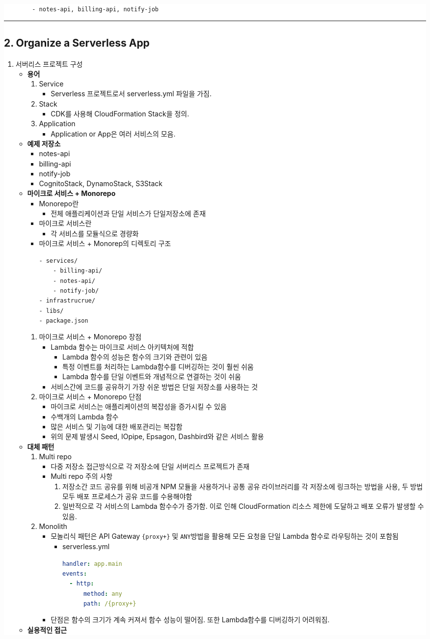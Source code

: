             - notes-api, billing-api, notify-job

---

## 2. Organize a Serverless App

1. 서버리스 프로젝트 구성
   - **용어**
     1. Service
        - Serverless 프로젝트로서 serverless.yml 파일을 가짐.
     2. Stack
        - CDK를 사용해 CloudFormation Stack을 정의.
     3. Application
        - Application or App은 여러 서비스의 모음.
   - **예제 저장소**
     - notes-api
     - billing-api
     - notify-job
     - CognitoStack, DynamoStack, S3Stack
   - **마이크로 서비스 + Monorepo**
     - Monorepo란
       - 전체 애플리케이션과 단일 서비스가 단일저장소에 존재
     - 마이크로 서비스란
       - 각 서비스를 모듈식으로 경량화
     - 마이크로 서비스 + Monorep의 디렉토리 구조
       ```markup
       - services/
           - billing-api/
           - notes-api/
           - notify-job/
       - infrastrucrue/
       - libs/
       - package.json
       ```
     1. 마이크로 서비스 + Monorepo 장점
        - Lambda 함수는 마이크로 서비스 아키텍처에 적합
          - Lambda 함수의 성능은 함수의 크기와 관련이 있음
          - 특정 이벤트를 처리하는 Lambda함수를 디버깅하는 것이 훨씬 쉬움
          - Lambda 함수를 단일 이벤트와 개념적으로 연결하는 것이 쉬움
        - 서비스간에 코드를 공유하기 가장 쉬운 방법은 단일 저장소를 사용하는 것
     2. 마이크로 서비스 + Monorepo 단점
        - 마이크로 서비스는 애플리케이션의 복잡성을 증가시킬 수 있음
        - 수백개의 Lambda 함수
        - 많은 서비스 및 기능에 대한 배포관리는 복잡함
        - 위의 문제 발생시 Seed, IOpipe, Epsagon, Dashbird와 같은 서비스 활용
   - **대체 패턴**
     1. Multi repo
        - 다중 저장소 접근방식으로 각 저장소에 단일 서버리스 프로젝트가 존재
        - Multi repo 주의 사항
          1. 저장소간 코드 공유를 위해 비공개 NPM 모듈을 사용하거나 공통 공유 라이브러리를 각 저장소에 링크하는 방법을 사용, 두 방법 모두 배포 프로세스가 공유 코드를 수용해야함
          2. 일반적으로 각 서비스의 Lambda 함수수가 증가함. 이로 인해 CloudFormation 리소스 제한에 도달하고 배포 오류가 발생할 수 있음.
     2. Monolith
        - 모놀리식 패턴은 API Gateway <code>{proxy+}</code> 및 <code>ANY</code>방법을 활용해 모든 요청을 단일 Lambda 함수로 라우팅하는 것이 포함됨
          - serverless.yml
            ```yml
            handler: app.main
            events:
              - http:
                  method: any
                  path: /{proxy+}
            ```
        - 단점은 함수의 크기가 계속 커져서 함수 성능이 떨어짐. 또한 Lambda함수를 디버깅하기 어려워짐.
   - **실용적인 접근**
